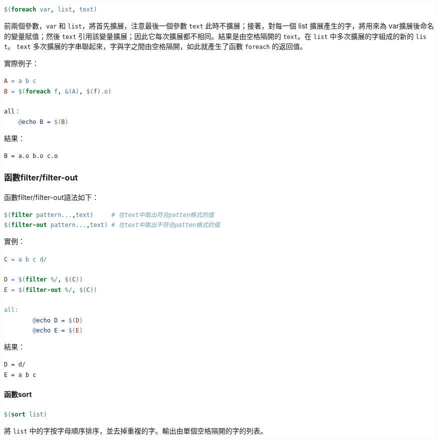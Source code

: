 ```Makefile
$(foreach var, list, text) 
```

前兩個參數，`var` 和 `list`，將首先擴展，注意最後一個參數 `text` 此時不擴展；接著，對每一個 list 擴展產生的字，將用來為 var擴展後命名的變量賦值；然後 `text` 引用該變量擴展；因此它每次擴展都不相同。結果是由空格隔開的 `text`。在 `list` 中多次擴展的字組成的新的 `list`。 `text` 多次擴展的字串聯起來，字與字之間由空格隔開，如此就產生了函數 `foreach` 的返回值。

實際例子：

```Makefile
A = a b c
B = $(foreach f, &(A), $(f).o)

all：
    @echo B = $(B)
```

結果：

```bash
B = a.o b.o c.o
```

### 函數filter/filter-out

函數filter/filter-out語法如下：

```Makefile
$(filter pattern...,text)     # 在text中取出符合patten格式的值
$(filter-out pattern...,text) # 在text中取出不符合patten格式的值
```

實例：

```Makefile
C = a b c d/

D = $(filter %/, $(C))
E = $(filter-out %/, $(C))

all:
        @echo D = $(D)
        @echo E = $(E)
```

結果：

```bash
D = d/
E = a b c
```

#### 函數sort

```Makefile
$(sort list)
```

將 `list` 中的字按字母順序排序，並去掉重複的字。輸出由單個空格隔開的字的列表。
